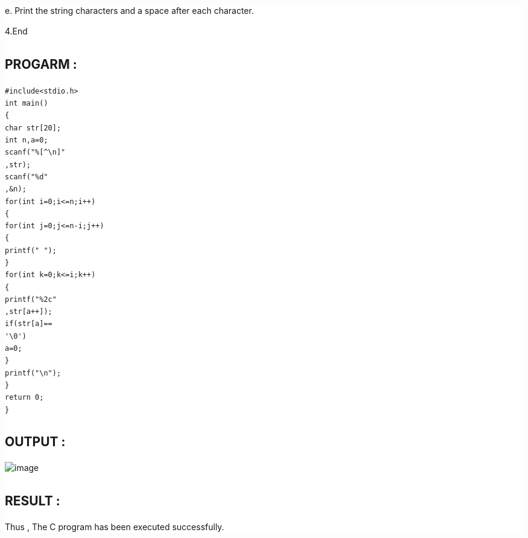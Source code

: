 e. Print the string characters and a space after each character.

4.End
## PROGARM :
```
#include<stdio.h>
int main()
{
char str[20];
int n,a=0;
scanf("%[^\n]"
,str);
scanf("%d"
,&n);
for(int i=0;i<=n;i++)
{
for(int j=0;j<=n-i;j++)
{
printf(" ");
}
for(int k=0;k<=i;k++)
{
printf("%2c"
,str[a++]);
if(str[a]==
'\0')
a=0;
}
printf("\n");
}
return 0;
}
```
## OUTPUT :
![image](https://github.com/Niroshassithanathan/EX-5-POINTERS/assets/121418437/1a09e218-ba97-4d22-8111-b0109d3db20f)

## RESULT :
Thus , The C program has been executed successfully.
